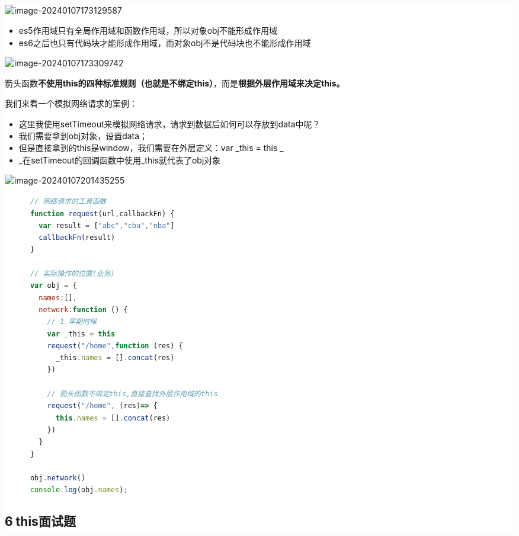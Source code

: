    

![image-20240107173129587](https://raw.githubusercontent.com/bigshcool/myPic/main/image-20240107173129587.png)



+ es5作用域只有全局作用域和函数作用域，所以对象obj不能形成作用域
+ es6之后也只有代码块才能形成作用域，而对象obj不是代码块也不能形成作用域

![image-20240107173309742](https://raw.githubusercontent.com/bigshcool/myPic/main/image-20240107173309742.png)





箭头函数**不使用this的四种标准规则（也就是不绑定this）**，而是**根据外层作用域来决定this。** 

我们来看一个模拟网络请求的案例： 

+ 这里我使用setTimeout来模拟网络请求，请求到数据后如何可以存放到data中呢？ 
+ 我们需要拿到obj对象，设置data； 
+ 但是直接拿到的this是window，我们需要在外层定义：var _this = this _
+ _在setTimeout的回调函数中使用_this就代表了obj对象

![image-20240107201435255](https://raw.githubusercontent.com/bigshcool/myPic/main/image-20240107201435255.png)

```js
      // 网络请求的工具函数
      function request(url,callbackFn) {
        var result = ["abc","cba","nba"]
        callbackFn(result)
      }

      // 实际操作的位置(业务)
      var obj = {
        names:[],
        network:function () {
          // 1.早期时候
          var _this = this
          request("/home",function (res) {
            _this.names = [].concat(res)
          })

          // 箭头函数不绑定this,直接查找外层作用域的this
          request("/home", (res)=> {
            this.names = [].concat(res)
          })
        }
      }

      obj.network()
      console.log(obj.names);
```



## 6 this面试题
